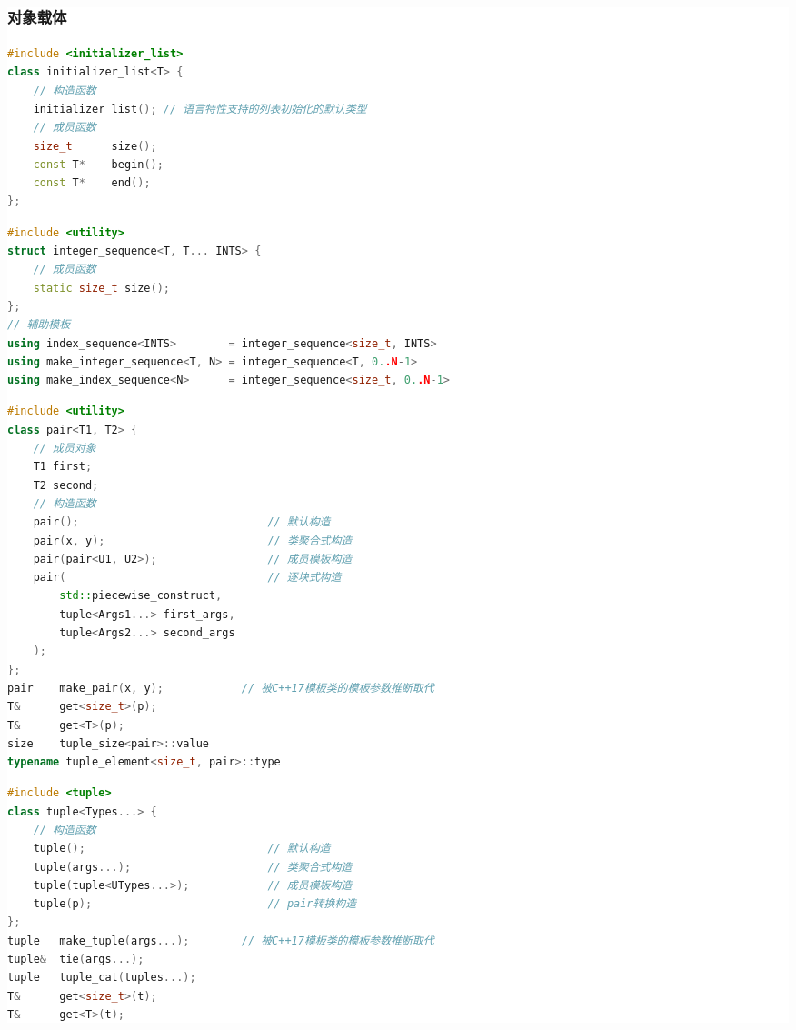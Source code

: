 
### 对象载体

```cpp
#include <initializer_list>
class initializer_list<T> {
    // 构造函数
    initializer_list(); // 语言特性支持的列表初始化的默认类型
    // 成员函数
    size_t      size();
    const T*    begin();
    const T*    end();
};
```



```cpp
#include <utility>
struct integer_sequence<T, T... INTS> {
    // 成员函数
    static size_t size();
};
// 辅助模板
using index_sequence<INTS>        = integer_sequence<size_t, INTS>
using make_integer_sequence<T, N> = integer_sequence<T, 0..N-1>
using make_index_sequence<N>      = integer_sequence<size_t, 0..N-1>
```


```cpp
#include <utility>
class pair<T1, T2> {
    // 成员对象
    T1 first;
    T2 second;
    // 构造函数
    pair();                             // 默认构造
    pair(x, y);                         // 类聚合式构造
    pair(pair<U1, U2>);                 // 成员模板构造
    pair(                               // 逐块式构造
        std::piecewise_construct,
        tuple<Args1...> first_args,
        tuple<Args2...> second_args
    );
};
pair    make_pair(x, y);            // 被C++17模板类的模板参数推断取代
T&      get<size_t>(p);
T&      get<T>(p);
size    tuple_size<pair>::value
typename tuple_element<size_t, pair>::type
```


```cpp
#include <tuple>
class tuple<Types...> {
    // 构造函数
    tuple();                            // 默认构造
    tuple(args...);                     // 类聚合式构造
    tuple(tuple<UTypes...>);            // 成员模板构造
    tuple(p);                           // pair转换构造
};
tuple   make_tuple(args...);        // 被C++17模板类的模板参数推断取代
tuple&  tie(args...);
tuple   tuple_cat(tuples...);
T&      get<size_t>(t);
T&      get<T>(t);
```